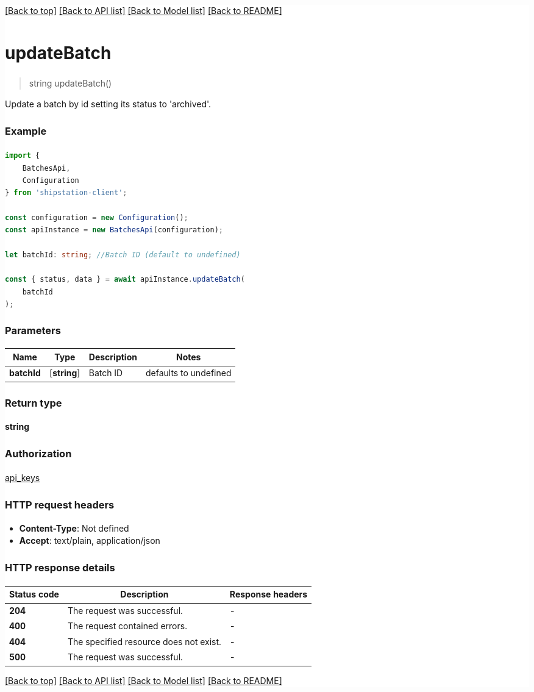 [[Back to top]](#) [[Back to API list]](../README.md#documentation-for-api-endpoints) [[Back to Model list]](../README.md#documentation-for-models) [[Back to README]](../README.md)

# **updateBatch**
> string updateBatch()

Update a batch by id setting its status to \'archived\'.

### Example

```typescript
import {
    BatchesApi,
    Configuration
} from 'shipstation-client';

const configuration = new Configuration();
const apiInstance = new BatchesApi(configuration);

let batchId: string; //Batch ID (default to undefined)

const { status, data } = await apiInstance.updateBatch(
    batchId
);
```

### Parameters

|Name | Type | Description  | Notes|
|------------- | ------------- | ------------- | -------------|
| **batchId** | [**string**] | Batch ID | defaults to undefined|


### Return type

**string**

### Authorization

[api_keys](../README.md#api_keys)

### HTTP request headers

 - **Content-Type**: Not defined
 - **Accept**: text/plain, application/json


### HTTP response details
| Status code | Description | Response headers |
|-------------|-------------|------------------|
|**204** | The request was successful. |  -  |
|**400** | The request contained errors. |  -  |
|**404** | The specified resource does not exist. |  -  |
|**500** | The request was successful. |  -  |

[[Back to top]](#) [[Back to API list]](../README.md#documentation-for-api-endpoints) [[Back to Model list]](../README.md#documentation-for-models) [[Back to README]](../README.md)

